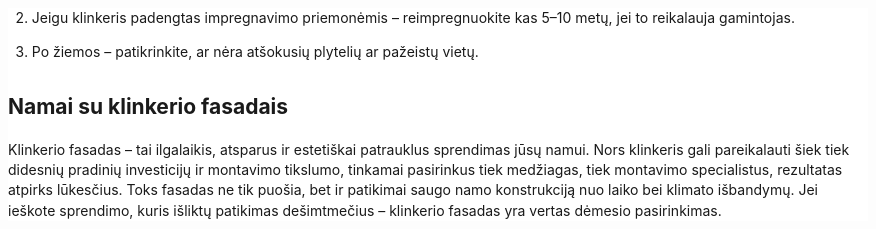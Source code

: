 2. Jeigu klinkeris padengtas impregnavimo priemonėmis – reimpregnuokite kas 5–10 metų, jei to reikalauja gamintojas.

3. Po žiemos – patikrinkite, ar nėra atšokusių plytelių ar pažeistų vietų.

## Namai su klinkerio fasadais

Klinkerio fasadas – tai ilgalaikis, atsparus ir estetiškai patrauklus sprendimas jūsų namui. Nors klinkeris gali pareikalauti šiek tiek didesnių pradinių investicijų ir montavimo tikslumo, tinkamai pasirinkus tiek medžiagas, tiek montavimo specialistus, rezultatas atpirks lūkesčius. Toks fasadas ne tik puošia, bet ir patikimai saugo namo konstrukciją nuo laiko bei klimato išbandymų. Jei ieškote sprendimo, kuris išliktų patikimas dešimtmečius – klinkerio fasadas yra vertas dėmesio pasirinkimas.
